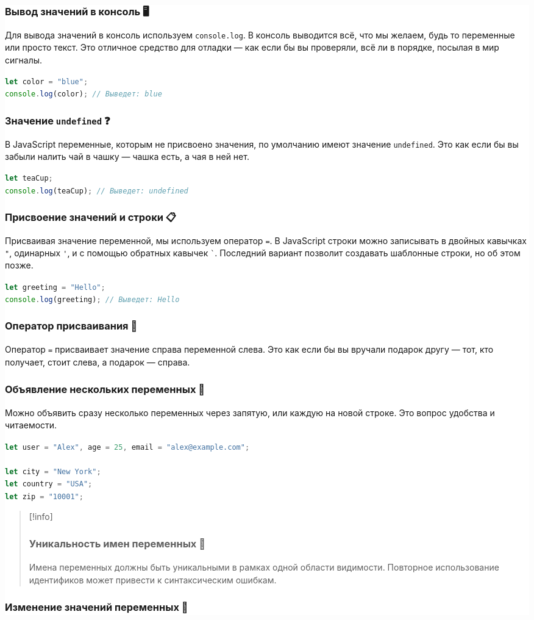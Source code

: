 ### Вывод значений в консоль 🖥️

Для вывода значений в консоль используем `console.log`. В консоль выводится всё, что мы желаем, будь то переменные или просто текст. Это отличное средство для отладки — как если бы вы проверяли, всё ли в порядке, посылая в мир сигналы.

```javascript
let color = "blue";
console.log(color); // Выведет: blue
```

### Значение `undefined` ❓

В JavaScript переменные, которым не присвоено значения, по умолчанию имеют значение `undefined`. Это как если бы вы забыли налить чай в чашку — чашка есть, а чая в ней нет.

```javascript
let teaCup;
console.log(teaCup); // Выведет: undefined
```

### Присвоение значений и строки 📋

Присваивая значение переменной, мы используем оператор `=`. В JavaScript строки можно записывать в двойных кавычках `"`, одинарных `'`, и с помощью обратных кавычек `` ` ``. Последний вариант позволит создавать шаблонные строки, но об этом позже.

```javascript
let greeting = "Hello";
console.log(greeting); // Выведет: Hello
```

### Оператор присваивания 🎯

Оператор `=` присваивает значение справа переменной слева. Это как если бы вы вручали подарок другу — тот, кто получает, стоит слева, а подарок — справа.

### Объявление нескольких переменных 🎈

Можно объявить сразу несколько переменных через запятую, или каждую на новой строке. Это вопрос удобства и читаемости.

```javascript
let user = "Alex", age = 25, email = "alex@example.com";

let city = "New York";
let country = "USA";
let zip = "10001";
```

> [!info]
> ### Уникальность имен переменных 🔑
> Имена переменных должны быть уникальными в рамках одной области видимости. Повторное использование идентификов может привести к синтаксическим ошибкам.

### Изменение значений переменных 🔄
